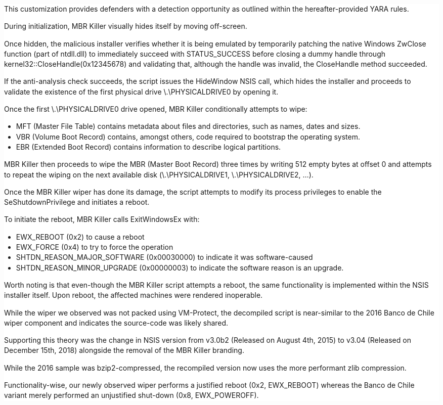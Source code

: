 This customization provides defenders with a detection opportunity as outlined within the hereafter-provided YARA rules.

During initialization, MBR Killer visually hides itself by moving off-screen.


Once hidden, the malicious installer verifies whether it is being emulated by temporarily patching the native Windows ZwClose function (part of ntdll.dll) to immediately succeed with STATUS_SUCCESS before closing a dummy handle through kernel32::CloseHandle(0x12345678) and validating that, although the handle was invalid, the CloseHandle method succeeded.


If the anti-analysis check succeeds, the script issues the HideWindow NSIS call, which hides the installer and proceeds to validate the existence of the first physical drive \\.\PHYSICALDRIVE0 by opening it.

Once the first \\.\PHYSICALDRIVE0 drive opened, MBR Killer conditionally attempts to wipe:
- MFT (Master File Table) contains metadata about files and directories, such as names, dates and sizes.
- VBR (Volume Boot Record) contains, amongst others, code required to bootstrap the operating system.
- EBR (Extended Boot Record) contains information to describe logical partitions.

MBR Killer then proceeds to wipe the MBR (Master Boot Record) three times by writing 512 empty bytes at offset 0 and attempts to repeat the wiping on the next available disk (\\.\PHYSICALDRIVE1, \\.\PHYSICALDRIVE2, …).

Once the MBR Killer wiper has done its damage, the script attempts to modify its process privileges to enable the SeShutdownPrivilege and initiates a reboot.


To initiate the reboot, MBR Killer calls ExitWindowsEx with:
- EWX_REBOOT (0x2) to cause a reboot
- EWX_FORCE (0x4) to try to force the operation
- SHTDN_REASON_MAJOR_SOFTWARE (0x00030000) to indicate it was software-caused
- SHTDN_REASON_MINOR_UPGRADE (0x00000003) to indicate the software reason is an upgrade.

Worth noting is that even-though the MBR Killer script attempts a reboot, the same functionality is implemented within the NSIS installer itself. Upon reboot, the affected machines were rendered inoperable.

While the wiper we observed was not packed using VM-Protect, the decompiled script is near-similar to the 2016 Banco de Chile wiper component and indicates the source-code was likely shared.

Supporting this theory was the change in NSIS version from v3.0b2 (Released on August 4th, 2015) to v3.04 (Released on December 15th, 2018) alongside the removal of the MBR Killer branding.

While the 2016 sample was bzip2-compressed, the recompiled version now uses the more performant zlib compression.

Functionality-wise, our newly observed wiper performs a justified reboot (0x2, EWX_REBOOT) whereas the Banco de Chile variant merely performed an unjustified shut-down (0x8, EWX_POWEROFF).
